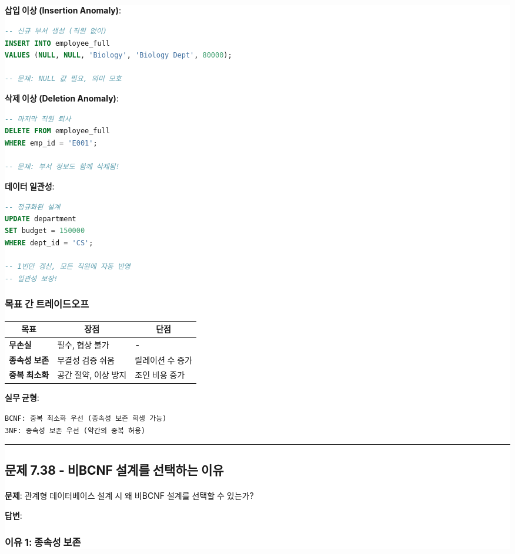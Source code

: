 **삽입 이상 (Insertion Anomaly)**:
```sql
-- 신규 부서 생성 (직원 없이)
INSERT INTO employee_full
VALUES (NULL, NULL, 'Biology', 'Biology Dept', 80000);

-- 문제: NULL 값 필요, 의미 모호
```

**삭제 이상 (Deletion Anomaly)**:
```sql
-- 마지막 직원 퇴사
DELETE FROM employee_full
WHERE emp_id = 'E001';

-- 문제: 부서 정보도 함께 삭제됨!
```

**데이터 일관성**:
```sql
-- 정규화된 설계
UPDATE department
SET budget = 150000
WHERE dept_id = 'CS';

-- 1번만 갱신, 모든 직원에 자동 반영
-- 일관성 보장!
```

### 목표 간 트레이드오프

| 목표 | 장점 | 단점 |
|------|------|------|
| **무손실** | 필수, 협상 불가 | - |
| **종속성 보존** | 무결성 검증 쉬움 | 릴레이션 수 증가 |
| **중복 최소화** | 공간 절약, 이상 방지 | 조인 비용 증가 |

**실무 균형**:
```
BCNF: 중복 최소화 우선 (종속성 보존 희생 가능)
3NF: 종속성 보존 우선 (약간의 중복 허용)
```

---

## 문제 7.38 - 비BCNF 설계를 선택하는 이유

**문제**: 관계형 데이터베이스 설계 시 왜 비BCNF 설계를 선택할 수 있는가?

**답변**:

### 이유 1: 종속성 보존
